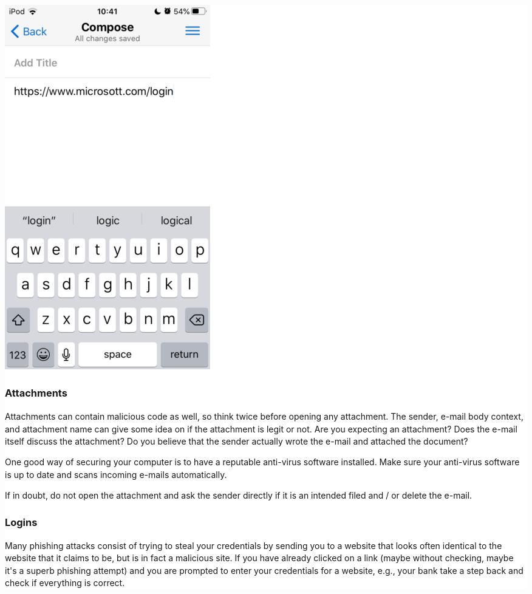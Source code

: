 ![Standardnotes Pasted Link](/assets/img/posts/2020-04-19-Phishing/ios-standardnotes-note.png)


### Attachments

Attachments can contain malicious code as well, so think twice before opening any attachment. The sender, e-mail body context, and attachment name can give some idea on if the attachment is legit or not. Are you expecting an attachment? Does the e-mail itself discuss the attachment? Do you believe that the sender actually wrote the e-mail and attached the document?

One good way of securing your computer is to have a reputable anti-virus software installed. Make sure your anti-virus software is up to date and scans incoming e-mails automatically.

If in doubt, do not open the attachment and ask the sender directly if it is an intended filed and / or delete the e-mail.

### Logins

Many phishing attacks consist of trying to steal your credentials by sending you to a website that looks often identical to the website that it claims to be, but is in fact a malicious site. If you have already clicked on a link (maybe without checking, maybe it's a superb phishing attempt) and you are prompted to enter your credentials for a website, e.g., your bank take a step back and check if everything is correct. 

